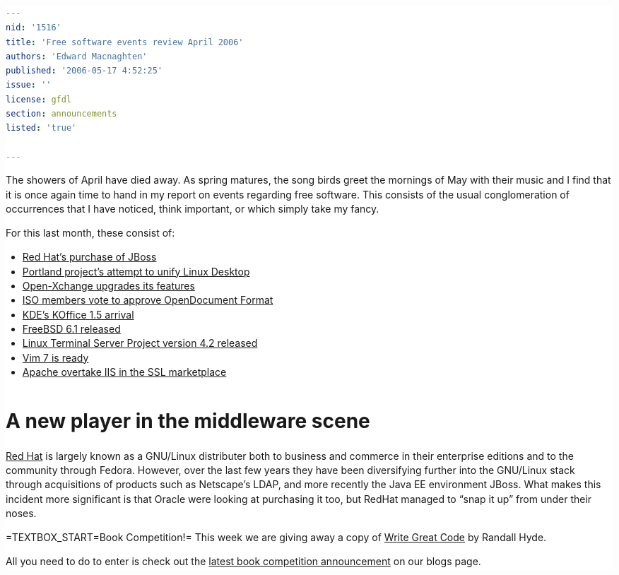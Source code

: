 ```yaml
---
nid: '1516'
title: 'Free software events review April 2006'
authors: 'Edward Macnaghten'
published: '2006-05-17 4:52:25'
issue: ''
license: gfdl
section: announcements
listed: 'true'

---
```

The showers of April have died away. As spring matures, the song birds greet the mornings of May with their music and I find that it is once again time to hand in my report on events regarding free software. This consists of the usual conglomeration of occurrences that I have noticed, think important, or which simply take my fancy.

For this last month, these consist of:


* [Red Hat’s purchase of JBoss](http://today.reuters.com/investing/financeArticle.aspx?type=mergersNews&storyID=2006-04-10T120825Z_01_BNG305781_RTRIDST_0_TECH-REDHAT-UPDATE-1.XML)
* [Portland project’s attempt to unify Linux Desktop](http://www.cio.com/blog_view.html?CID=19925)
* [Open-Xchange upgrades its features](http://mirror.open-xchange.org/ox/EN/news/news_detail3676.htm)
* [ISO members vote to approve OpenDocument Format](http://www.consortiuminfo.org/standardsblog/article.php?story=20060503080915835)
* [KDE’s KOffice 1.5 arrival](http://www.koffice.org/announcements/announce-1.5.php)
* [FreeBSD 6.1 released](http://www.freebsd.org/releases/6.1R/announce.html)
* [Linux Terminal Server Project version 4.2 released](http://hardware.newsforge.com/hardware/06/04/07/1548232.shtml)
* [Vim 7 is ready](http://groups.yahoo.com/group/vimannounce/message/161)
* [Apache overtake IIS in the SSL marketplace](http://news.netcraft.com/archives/2006/04/26/apache_now_the_leader_in_ssl_servers.html)


# A new player in the middleware scene

[Red Hat](http://www.redhat.com) is largely known as a GNU/Linux distributer both to business and commerce in their enterprise editions and to the community through Fedora. However, over the last few years they have been diversifying further into the GNU/Linux stack through acquisitions of products such as Netscape’s LDAP, and more recently the Java EE environment JBoss. What makes this incident more significant is that Oracle were looking at purchasing it too, but RedHat managed to “snap it up” from under their noses.

=TEXTBOX_START=Book Competition!=
This week we are giving away a copy of [Write Great Code](http://www.freesoftwaremagazine.com/articles/book_review_write_great_code) by Randall Hyde.

All you need to do to enter is check out the [latest book competition announcement](http://www.freesoftwaremagazine.com/blog/1) on our blogs page.
